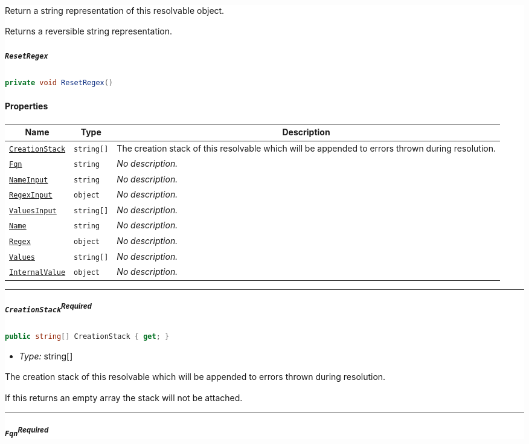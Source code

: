 Return a string representation of this resolvable object.

Returns a reversible string representation.

##### `ResetRegex` <a name="ResetRegex" id="rhizo-co-terraform-provider-oci.dataOciServiceMeshIngressGatewayRouteTables.DataOciServiceMeshIngressGatewayRouteTablesFilterOutputReference.resetRegex"></a>

```csharp
private void ResetRegex()
```


#### Properties <a name="Properties" id="Properties"></a>

| **Name** | **Type** | **Description** |
| --- | --- | --- |
| <code><a href="#rhizo-co-terraform-provider-oci.dataOciServiceMeshIngressGatewayRouteTables.DataOciServiceMeshIngressGatewayRouteTablesFilterOutputReference.property.creationStack">CreationStack</a></code> | <code>string[]</code> | The creation stack of this resolvable which will be appended to errors thrown during resolution. |
| <code><a href="#rhizo-co-terraform-provider-oci.dataOciServiceMeshIngressGatewayRouteTables.DataOciServiceMeshIngressGatewayRouteTablesFilterOutputReference.property.fqn">Fqn</a></code> | <code>string</code> | *No description.* |
| <code><a href="#rhizo-co-terraform-provider-oci.dataOciServiceMeshIngressGatewayRouteTables.DataOciServiceMeshIngressGatewayRouteTablesFilterOutputReference.property.nameInput">NameInput</a></code> | <code>string</code> | *No description.* |
| <code><a href="#rhizo-co-terraform-provider-oci.dataOciServiceMeshIngressGatewayRouteTables.DataOciServiceMeshIngressGatewayRouteTablesFilterOutputReference.property.regexInput">RegexInput</a></code> | <code>object</code> | *No description.* |
| <code><a href="#rhizo-co-terraform-provider-oci.dataOciServiceMeshIngressGatewayRouteTables.DataOciServiceMeshIngressGatewayRouteTablesFilterOutputReference.property.valuesInput">ValuesInput</a></code> | <code>string[]</code> | *No description.* |
| <code><a href="#rhizo-co-terraform-provider-oci.dataOciServiceMeshIngressGatewayRouteTables.DataOciServiceMeshIngressGatewayRouteTablesFilterOutputReference.property.name">Name</a></code> | <code>string</code> | *No description.* |
| <code><a href="#rhizo-co-terraform-provider-oci.dataOciServiceMeshIngressGatewayRouteTables.DataOciServiceMeshIngressGatewayRouteTablesFilterOutputReference.property.regex">Regex</a></code> | <code>object</code> | *No description.* |
| <code><a href="#rhizo-co-terraform-provider-oci.dataOciServiceMeshIngressGatewayRouteTables.DataOciServiceMeshIngressGatewayRouteTablesFilterOutputReference.property.values">Values</a></code> | <code>string[]</code> | *No description.* |
| <code><a href="#rhizo-co-terraform-provider-oci.dataOciServiceMeshIngressGatewayRouteTables.DataOciServiceMeshIngressGatewayRouteTablesFilterOutputReference.property.internalValue">InternalValue</a></code> | <code>object</code> | *No description.* |

---

##### `CreationStack`<sup>Required</sup> <a name="CreationStack" id="rhizo-co-terraform-provider-oci.dataOciServiceMeshIngressGatewayRouteTables.DataOciServiceMeshIngressGatewayRouteTablesFilterOutputReference.property.creationStack"></a>

```csharp
public string[] CreationStack { get; }
```

- *Type:* string[]

The creation stack of this resolvable which will be appended to errors thrown during resolution.

If this returns an empty array the stack will not be attached.

---

##### `Fqn`<sup>Required</sup> <a name="Fqn" id="rhizo-co-terraform-provider-oci.dataOciServiceMeshIngressGatewayRouteTables.DataOciServiceMeshIngressGatewayRouteTablesFilterOutputReference.property.fqn"></a>

